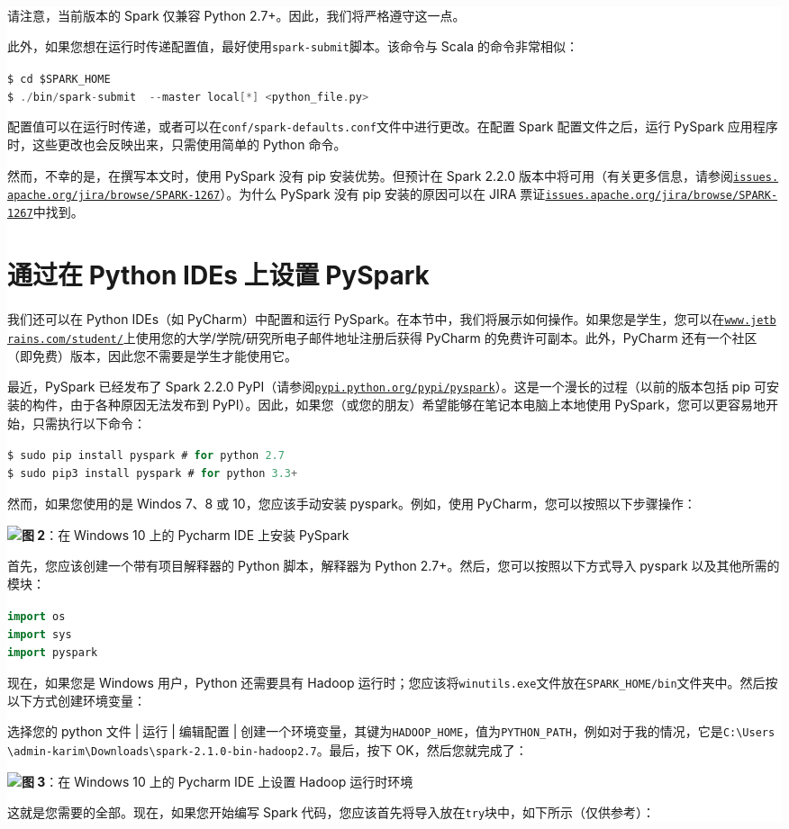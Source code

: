 请注意，当前版本的 Spark 仅兼容 Python 2.7+。因此，我们将严格遵守这一点。

此外，如果您想在运行时传递配置值，最好使用`spark-submit`脚本。该命令与 Scala 的命令非常相似：

```scala
$ cd $SPARK_HOME
$ ./bin/spark-submit  --master local[*] <python_file.py>

```

配置值可以在运行时传递，或者可以在`conf/spark-defaults.conf`文件中进行更改。在配置 Spark 配置文件之后，运行 PySpark 应用程序时，这些更改也会反映出来，只需使用简单的 Python 命令。

然而，不幸的是，在撰写本文时，使用 PySpark 没有 pip 安装优势。但预计在 Spark 2.2.0 版本中将可用（有关更多信息，请参阅[`issues.apache.org/jira/browse/SPARK-1267`](https://issues.apache.org/jira/browse/SPARK-1267)）。为什么 PySpark 没有 pip 安装的原因可以在 JIRA 票证[`issues.apache.org/jira/browse/SPARK-1267`](https://issues.apache.org/jira/browse/SPARK-1267)中找到。

# 通过在 Python IDEs 上设置 PySpark

我们还可以在 Python IDEs（如 PyCharm）中配置和运行 PySpark。在本节中，我们将展示如何操作。如果您是学生，您可以在[`www.jetbrains.com/student/`](https://www.jetbrains.com/student/)上使用您的大学/学院/研究所电子邮件地址注册后获得 PyCharm 的免费许可副本。此外，PyCharm 还有一个社区（即免费）版本，因此您不需要是学生才能使用它。

最近，PySpark 已经发布了 Spark 2.2.0 PyPI（请参阅[`pypi.python.org/pypi/pyspark`](https://pypi.python.org/pypi/pyspark)）。这是一个漫长的过程（以前的版本包括 pip 可安装的构件，由于各种原因无法发布到 PyPI）。因此，如果您（或您的朋友）希望能够在笔记本电脑上本地使用 PySpark，您可以更容易地开始，只需执行以下命令：

```scala
$ sudo pip install pyspark # for python 2.7 
$ sudo pip3 install pyspark # for python 3.3+

```

然而，如果您使用的是 Windos 7、8 或 10，您应该手动安装 pyspark。例如，使用 PyCharm，您可以按照以下步骤操作：

![](https://github.com/OpenDocCN/freelearn-bigdata-zh/raw/master/docs/scala-spark-bgdt-anlt/img/00281.jpeg)**图 2**：在 Windows 10 上的 Pycharm IDE 上安装 PySpark

首先，您应该创建一个带有项目解释器的 Python 脚本，解释器为 Python 2.7+。然后，您可以按照以下方式导入 pyspark 以及其他所需的模块：

```scala
import os
import sys
import pyspark

```

现在，如果您是 Windows 用户，Python 还需要具有 Hadoop 运行时；您应该将`winutils.exe`文件放在`SPARK_HOME/bin`文件夹中。然后按以下方式创建环境变量：

选择您的 python 文件 | 运行 | 编辑配置 | 创建一个环境变量，其键为`HADOOP_HOME`，值为`PYTHON_PATH`，例如对于我的情况，它是`C:\Users\admin-karim\Downloads\spark-2.1.0-bin-hadoop2.7`。最后，按下 OK，然后您就完成了：

![](https://github.com/OpenDocCN/freelearn-bigdata-zh/raw/master/docs/scala-spark-bgdt-anlt/img/00110.jpeg)**图 3**：在 Windows 10 上的 Pycharm IDE 上设置 Hadoop 运行时环境

这就是您需要的全部。现在，如果您开始编写 Spark 代码，您应该首先将导入放在`try`块中，如下所示（仅供参考）：
